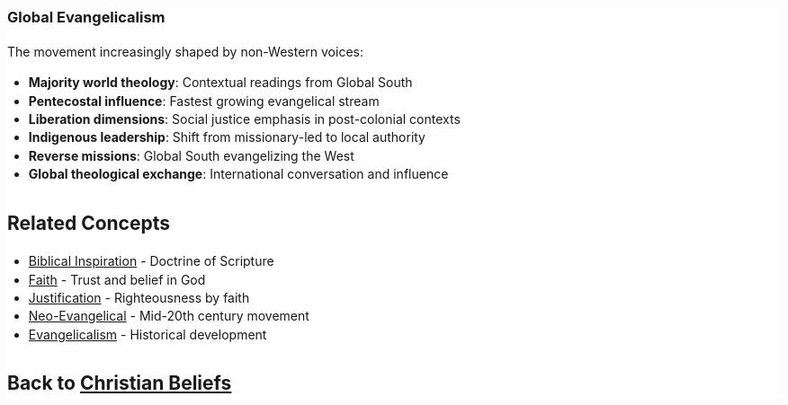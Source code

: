 ### Global Evangelicalism

The movement increasingly shaped by non-Western voices:

- **Majority world theology**: Contextual readings from Global South
- **Pentecostal influence**: Fastest growing evangelical stream
- **Liberation dimensions**: Social justice emphasis in post-colonial contexts
- **Indigenous leadership**: Shift from missionary-led to local authority
- **Reverse missions**: Global South evangelizing the West
- **Global theological exchange**: International conversation and influence

## Related Concepts

- [Biblical Inspiration](./biblical_inspiration.md) - Doctrine of Scripture
- [Faith](./faith.md) - Trust and belief in God
- [Justification](./justification.md) - Righteousness by faith
- [Neo-Evangelical](./neo_evangelical.md) - Mid-20th century movement
- [Evangelicalism](../history/evangelicalism.md) - Historical development

## Back to [Christian Beliefs](./README.md)
